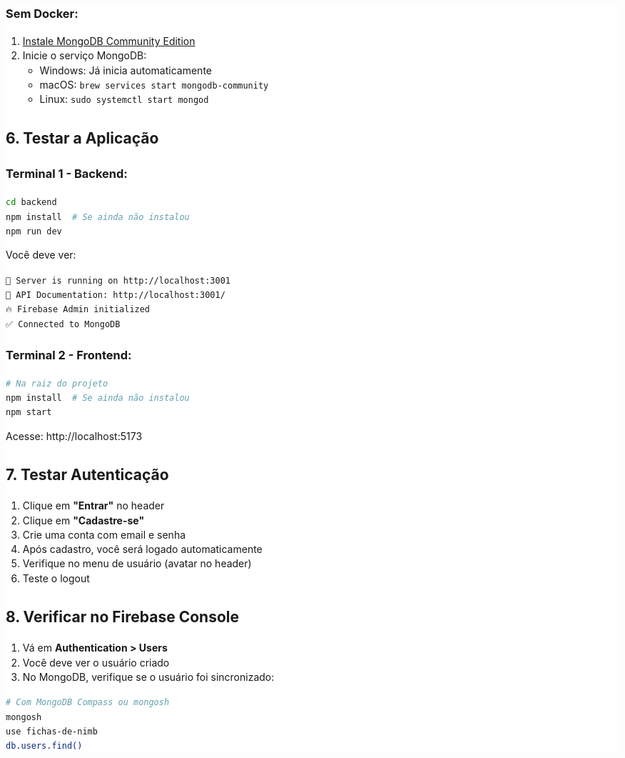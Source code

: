 ### Sem Docker:

1. [Instale MongoDB Community Edition](https://www.mongodb.com/docs/manual/installation/)
2. Inicie o serviço MongoDB:
   - Windows: Já inicia automaticamente
   - macOS: `brew services start mongodb-community`
   - Linux: `sudo systemctl start mongod`

## 6. Testar a Aplicação

### Terminal 1 - Backend:

```bash
cd backend
npm install  # Se ainda não instalou
npm run dev
```

Você deve ver:
```
🚀 Server is running on http://localhost:3001
📝 API Documentation: http://localhost:3001/
🔥 Firebase Admin initialized
✅ Connected to MongoDB
```

### Terminal 2 - Frontend:

```bash
# Na raiz do projeto
npm install  # Se ainda não instalou
npm start
```

Acesse: http://localhost:5173

## 7. Testar Autenticação

1. Clique em **"Entrar"** no header
2. Clique em **"Cadastre-se"**
3. Crie uma conta com email e senha
4. Após cadastro, você será logado automaticamente
5. Verifique no menu de usuário (avatar no header)
6. Teste o logout

## 8. Verificar no Firebase Console

1. Vá em **Authentication > Users**
2. Você deve ver o usuário criado
3. No MongoDB, verifique se o usuário foi sincronizado:

```bash
# Com MongoDB Compass ou mongosh
mongosh
use fichas-de-nimb
db.users.find()
```
